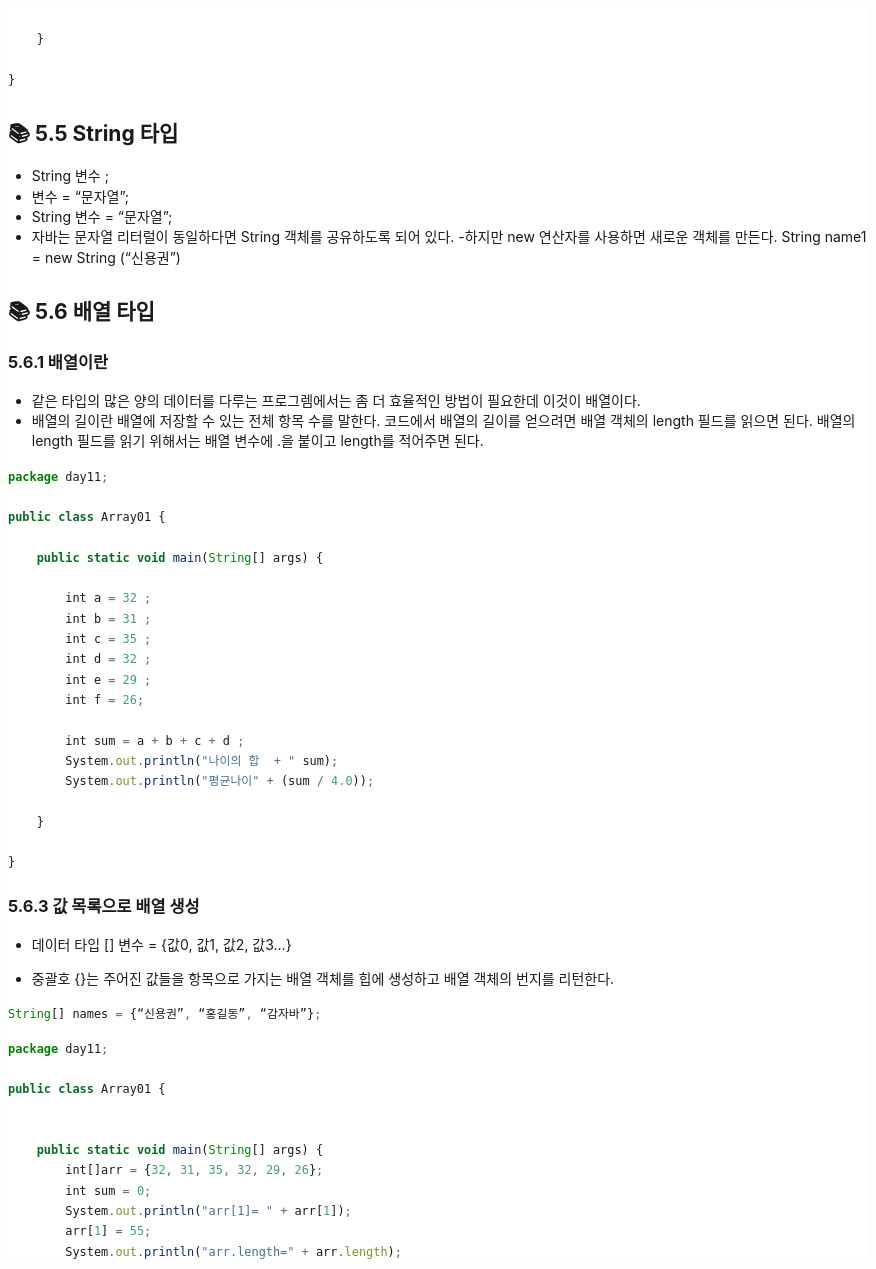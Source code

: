 ```js

	}

}
```

## 📚 5.5 String 타입

- String 변수 ;
- 변수 = “문자열”;
- String 변수 = “문자열”;
- 자바는 문자열 리터럴이 동일하다면 String 객체를 공유하도록 되어 있다.
-하지만 new 연산자를 사용하면 새로운 객체를 만든다.
String name1 = new String (“신용권”)

## 📚 5.6 배열 타입
### 5.6.1 배열이란
- 같은 타입의 많은 양의 데이터를 다루는 프로그렘에서는 좀 더 효율적인 방법이 필요한데 이것이 배열이다.
- 배열의 길이란 배열에 저장할 수 있는 전체 항목 수를 말한다. 코드에서 배열의 길이를 얻으려면 배열 객체의 length 필드를 읽으면 된다. 배열의 length 필드를 읽기 위해서는 배열 변수에 .을 붙이고 length를 적어주면 된다.

```js
package day11;

public class Array01 {

	public static void main(String[] args) {

		int a = 32 ;
		int b = 31 ;
		int c = 35 ;
		int d = 32 ;
		int e = 29 ;
		int f = 26;

		int sum = a + b + c + d ;
		System.out.println("나이의 합  + " sum);
		System.out.println("평균나이" + (sum / 4.0));

	}

}
```
### 5.6.3 값 목록으로 배열 생성

- 데이터 타입 [] 변수 = {값0,  값1, 값2, 값3…}

- 중괄호 {}는 주어진 값들을 항목으로 가지는 배열 객체를 힙에 생성하고 배열 객체의 번지를 리턴한다.
```js
String[] names = {“신용권”, “홍길동”, “감자바”};
```
```js
package day11;

public class Array01 {


	public static void main(String[] args) {
		int[]arr = {32, 31, 35, 32, 29, 26};
		int sum = 0;
		System.out.println("arr[1]= " + arr[1]);
		arr[1] = 55;
		System.out.println("arr.length=" + arr.length);
```